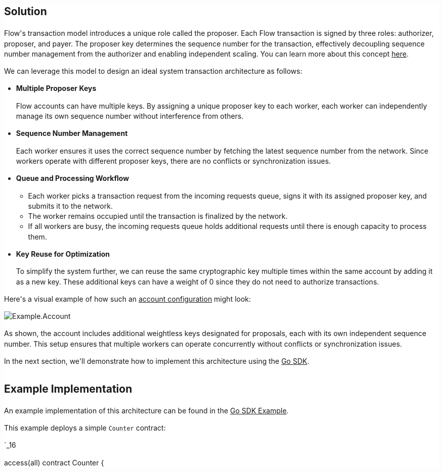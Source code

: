 ## Solution[​](#solution "Direct link to Solution")

Flow's transaction model introduces a unique role called the proposer. Each Flow transaction is signed by three roles: authorizer, proposer, and payer. The proposer key determines the sequence number for the transaction, effectively decoupling sequence number management from the authorizer and enabling independent scaling. You can learn more about this concept [here](https://developers.flow.com/build/basics/transactions#proposal-key).

We can leverage this model to design an ideal system transaction architecture as follows:

* **Multiple Proposer Keys**

  Flow accounts can have multiple keys. By assigning a unique proposer key to each worker, each worker can independently manage its own sequence number without interference from others.
* **Sequence Number Management**

  Each worker ensures it uses the correct sequence number by fetching the latest sequence number from the network. Since workers operate with different proposer keys, there are no conflicts or synchronization issues.
* **Queue and Processing Workflow**

  + Each worker picks a transaction request from the incoming requests queue, signs it with its assigned proposer key, and submits it to the network.
  + The worker remains occupied until the transaction is finalized by the network.
  + If all workers are busy, the incoming requests queue holds additional requests until there is enough capacity to process them.
* **Key Reuse for Optimization**

  To simplify the system further, we can reuse the same cryptographic key multiple times within the same account by adding it as a new key. These additional keys can have a weight of 0 since they do not need to authorize transactions.

Here's a visual example of how such an [account configuration](https://www.flowscan.io/account/18eb4ee6b3c026d2?tab=keys) might look:

![Example.Account](/assets/images/scaling-example-account-641e0c6dc104349f35e10af572efa6be.png "Example Account")

As shown, the account includes additional weightless keys designated for proposals, each with its own independent sequence number. This setup ensures that multiple workers can operate concurrently without conflicts or synchronization issues.

In the next section, we'll demonstrate how to implement this architecture using the [Go SDK](https://github.com/onflow/flow-go-sdk).

## Example Implementation[​](#example-implementation "Direct link to Example Implementation")

An example implementation of this architecture can be found in the [Go SDK Example](https://github.com/onflow/flow-go-sdk/blob/master/examples/transaction_scaling/main.go).

This example deploys a simple `Counter` contract:

`_16

access(all) contract Counter {
